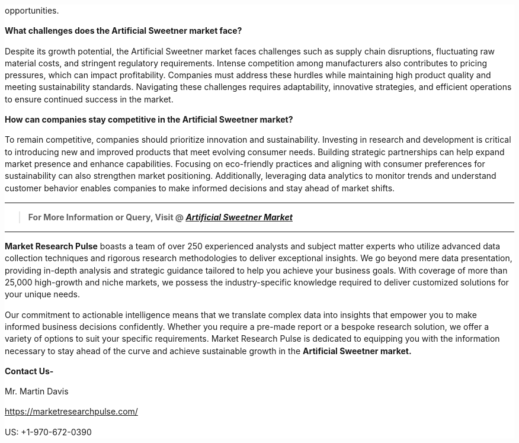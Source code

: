 opportunities.</p><p><strong>What challenges does the Artificial Sweetner market face?</strong></p><p>Despite its growth potential, the Artificial Sweetner market faces challenges such as supply chain disruptions, fluctuating raw material costs, and stringent regulatory requirements. Intense competition among manufacturers also contributes to pricing pressures, which can impact profitability. Companies must address these hurdles while maintaining high product quality and meeting sustainability standards. Navigating these challenges requires adaptability, innovative strategies, and efficient operations to ensure continued success in the market.</p><p><strong>How can companies stay competitive in the Artificial Sweetner market?</strong></p><p>To remain competitive, companies should prioritize innovation and sustainability. Investing in research and development is critical to introducing new and improved products that meet evolving consumer needs. Building strategic partnerships can help expand market presence and enhance capabilities. Focusing on eco-friendly practices and aligning with consumer preferences for sustainability can also strengthen market positioning. Additionally, leveraging data analytics to monitor trends and understand customer behavior enables companies to make informed decisions and stay ahead of market shifts.</p><hr /><blockquote><p><strong>For More Information or Query, Visit @&nbsp;<em><a href="https://marketresearchpulse.com/report/106608/artificial-sweetner-market?utm_source=Linkedin&utm_medium=0111">Artificial Sweetner Market</a></em></strong></p></blockquote><hr /><p><strong>Market Research Pulse</strong> boasts a team of over 250 experienced analysts and subject matter experts who utilize advanced data collection techniques and rigorous research methodologies to deliver exceptional insights. We go beyond mere data presentation, providing in-depth analysis and strategic guidance tailored to help you achieve your business goals. With coverage of more than 25,000 high-growth and niche markets, we possess the industry-specific knowledge required to deliver customized solutions for your unique needs.</p><p>Our commitment to actionable intelligence means that we translate complex data into insights that empower you to make informed business decisions confidently. Whether you require a pre-made report or a bespoke research solution, we offer a variety of options to suit your specific requirements. Market Research Pulse is dedicated to equipping you with the information necessary to stay ahead of the curve and achieve sustainable growth in the <strong>Artificial Sweetner market.</strong></p><p><strong>Contact Us-</strong></p><p>Mr. Martin Davis</p><p>https://marketresearchpulse.com/</p><p>US: +1-970-672-0390</p>
